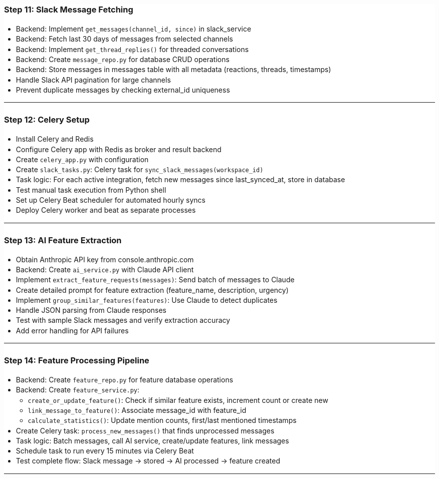 
### Step 11: Slack Message Fetching

- Backend: Implement `get_messages(channel_id, since)` in slack_service
- Backend: Fetch last 30 days of messages from selected channels
- Backend: Implement `get_thread_replies()` for threaded conversations
- Backend: Create `message_repo.py` for database CRUD operations
- Backend: Store messages in messages table with all metadata (reactions, threads, timestamps)
- Handle Slack API pagination for large channels
- Prevent duplicate messages by checking external_id uniqueness

---

### Step 12: Celery Setup

- Install Celery and Redis
- Configure Celery app with Redis as broker and result backend
- Create `celery_app.py` with configuration
- Create `slack_tasks.py`: Celery task for `sync_slack_messages(workspace_id)`
- Task logic: For each active integration, fetch new messages since last_synced_at, store in database
- Test manual task execution from Python shell
- Set up Celery Beat scheduler for automated hourly syncs
- Deploy Celery worker and beat as separate processes

---

### Step 13: AI Feature Extraction

- Obtain Anthropic API key from console.anthropic.com
- Backend: Create `ai_service.py` with Claude API client
- Implement `extract_feature_requests(messages)`: Send batch of messages to Claude
- Create detailed prompt for feature extraction (feature_name, description, urgency)
- Implement `group_similar_features(features)`: Use Claude to detect duplicates
- Handle JSON parsing from Claude responses
- Test with sample Slack messages and verify extraction accuracy
- Add error handling for API failures

---

### Step 14: Feature Processing Pipeline

- Backend: Create `feature_repo.py` for feature database operations
- Backend: Create `feature_service.py`:
  - `create_or_update_feature()`: Check if similar feature exists, increment count or create new
  - `link_message_to_feature()`: Associate message_id with feature_id
  - `calculate_statistics()`: Update mention counts, first/last mentioned timestamps
- Create Celery task: `process_new_messages()` that finds unprocessed messages
- Task logic: Batch messages, call AI service, create/update features, link messages
- Schedule task to run every 15 minutes via Celery Beat
- Test complete flow: Slack message → stored → AI processed → feature created

---
